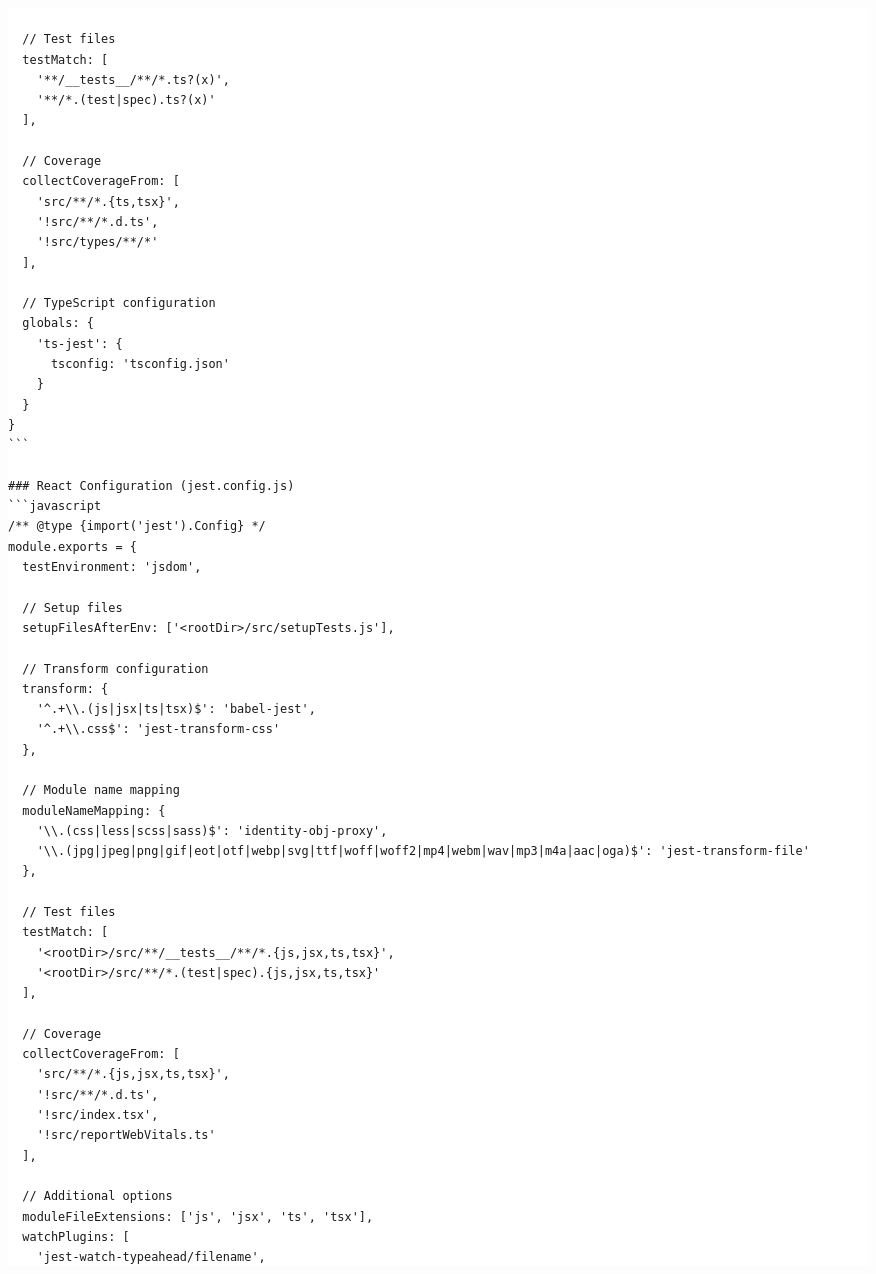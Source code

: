 ````instructions

  // Test files
  testMatch: [
    '**/__tests__/**/*.ts?(x)',
    '**/*.(test|spec).ts?(x)'
  ],

  // Coverage
  collectCoverageFrom: [
    'src/**/*.{ts,tsx}',
    '!src/**/*.d.ts',
    '!src/types/**/*'
  ],

  // TypeScript configuration
  globals: {
    'ts-jest': {
      tsconfig: 'tsconfig.json'
    }
  }
}
```

### React Configuration (jest.config.js)
```javascript
/** @type {import('jest').Config} */
module.exports = {
  testEnvironment: 'jsdom',

  // Setup files
  setupFilesAfterEnv: ['<rootDir>/src/setupTests.js'],

  // Transform configuration
  transform: {
    '^.+\\.(js|jsx|ts|tsx)$': 'babel-jest',
    '^.+\\.css$': 'jest-transform-css'
  },

  // Module name mapping
  moduleNameMapping: {
    '\\.(css|less|scss|sass)$': 'identity-obj-proxy',
    '\\.(jpg|jpeg|png|gif|eot|otf|webp|svg|ttf|woff|woff2|mp4|webm|wav|mp3|m4a|aac|oga)$': 'jest-transform-file'
  },

  // Test files
  testMatch: [
    '<rootDir>/src/**/__tests__/**/*.{js,jsx,ts,tsx}',
    '<rootDir>/src/**/*.(test|spec).{js,jsx,ts,tsx}'
  ],

  // Coverage
  collectCoverageFrom: [
    'src/**/*.{js,jsx,ts,tsx}',
    '!src/**/*.d.ts',
    '!src/index.tsx',
    '!src/reportWebVitals.ts'
  ],

  // Additional options
  moduleFileExtensions: ['js', 'jsx', 'ts', 'tsx'],
  watchPlugins: [
    'jest-watch-typeahead/filename',
````
